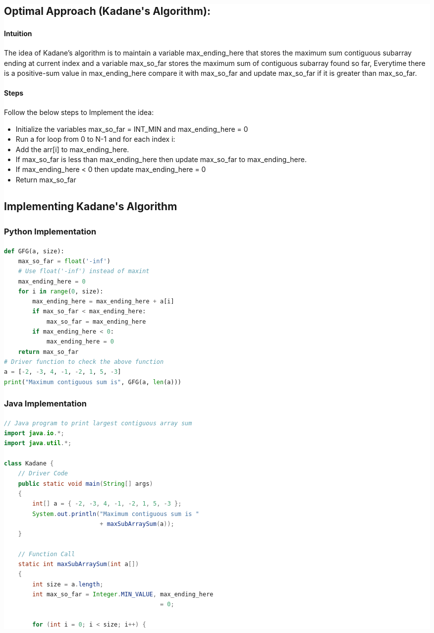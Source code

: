 ## Optimal Approach (Kadane's Algorithm):
#### Intuition
The idea of Kadane’s algorithm is to maintain a variable max_ending_here that stores the maximum sum contiguous subarray ending at current index and a variable max_so_far stores the maximum sum of contiguous subarray found so far, Everytime there is a positive-sum value in max_ending_here compare it with max_so_far and update max_so_far if it is greater than max_so_far.

#### Steps 
Follow the below steps to Implement the idea:

- Initialize the variables max_so_far = INT_MIN and max_ending_here = 0
- Run a for loop from 0 to N-1 and for each index i: 
- Add the arr[i] to max_ending_here.
- If  max_so_far is less than max_ending_here then update max_so_far  to max_ending_here.
- If max_ending_here < 0 then update max_ending_here = 0
- Return max_so_far

## Implementing Kadane's Algorithm

### Python Implementation

```python
def GFG(a, size):
    max_so_far = float('-inf')  
    # Use float('-inf') instead of maxint
    max_ending_here = 0
    for i in range(0, size):
        max_ending_here = max_ending_here + a[i]
        if max_so_far < max_ending_here:
            max_so_far = max_ending_here
        if max_ending_here < 0:
            max_ending_here = 0
    return max_so_far
# Driver function to check the above function
a = [-2, -3, 4, -1, -2, 1, 5, -3]
print("Maximum contiguous sum is", GFG(a, len(a)))

```

### Java Implementation

```java
// Java program to print largest contiguous array sum
import java.io.*;
import java.util.*;

class Kadane {
    // Driver Code
    public static void main(String[] args)
    {
        int[] a = { -2, -3, 4, -1, -2, 1, 5, -3 };
        System.out.println("Maximum contiguous sum is "
                           + maxSubArraySum(a));
    }

    // Function Call
    static int maxSubArraySum(int a[])
    {
        int size = a.length;
        int max_so_far = Integer.MIN_VALUE, max_ending_here
                                            = 0;

        for (int i = 0; i < size; i++) {
```